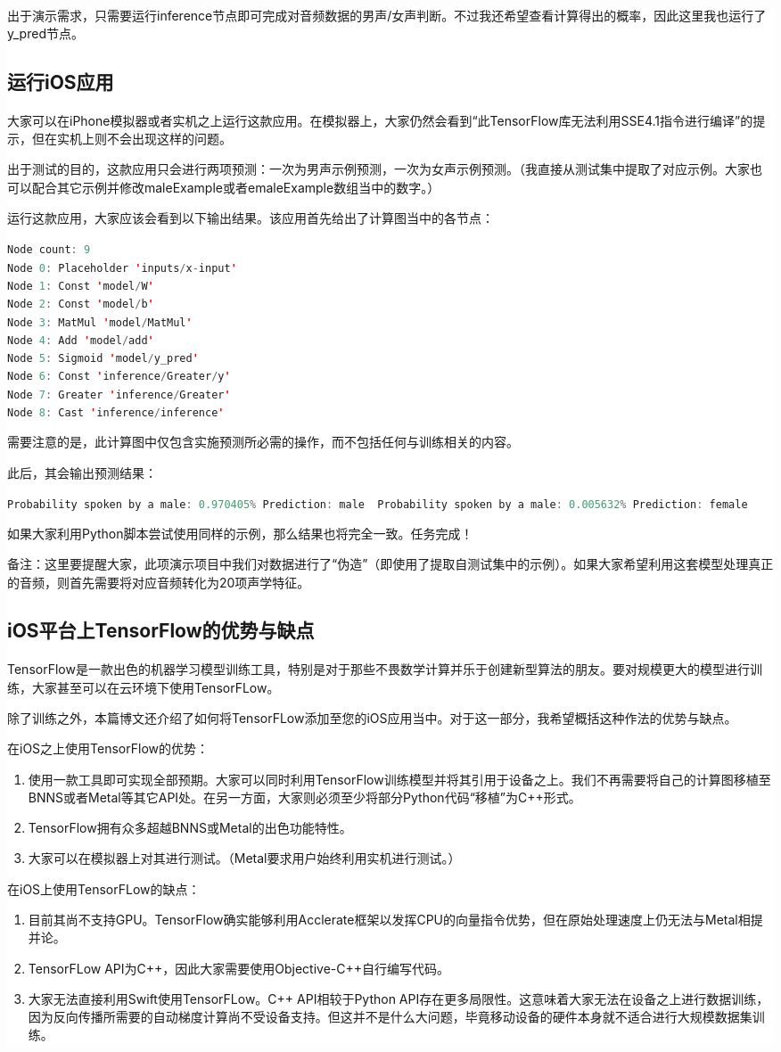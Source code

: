 出于演示需求，只需要运行inference节点即可完成对音频数据的男声/女声判断。不过我还希望查看计算得出的概率，因此这里我也运行了y_pred节点。  

## 运行iOS应用  

大家可以在iPhone模拟器或者实机之上运行这款应用。在模拟器上，大家仍然会看到“此TensorFlow库无法利用SSE4.1指令进行编译”的提示，但在实机上则不会出现这样的问题。  

出于测试的目的，这款应用只会进行两项预测：一次为男声示例预测，一次为女声示例预测。（我直接从测试集中提取了对应示例。大家也可以配合其它示例并修改maleExample或者emaleExample数组当中的数字。）  

运行这款应用，大家应该会看到以下输出结果。该应用首先给出了计算图当中的各节点：  

```swift  
Node count: 9  
Node 0: Placeholder 'inputs/x-input'  
Node 1: Const 'model/W'  
Node 2: Const 'model/b'  
Node 3: MatMul 'model/MatMul'  
Node 4: Add 'model/add'  
Node 5: Sigmoid 'model/y_pred'  
Node 6: Const 'inference/Greater/y'  
Node 7: Greater 'inference/Greater'  
Node 8: Cast 'inference/inference'  
```  

需要注意的是，此计算图中仅包含实施预测所必需的操作，而不包括任何与训练相关的内容。  

此后，其会输出预测结果：  

```swift  
Probability spoken by a male: 0.970405% Prediction: male  Probability spoken by a male: 0.005632% Prediction: female  
```  

如果大家利用Python脚本尝试使用同样的示例，那么结果也将完全一致。任务完成！  

备注：这里要提醒大家，此项演示项目中我们对数据进行了“伪造”（即使用了提取自测试集中的示例）。如果大家希望利用这套模型处理真正的音频，则首先需要将对应音频转化为20项声学特征。  

## iOS平台上TensorFlow的优势与缺点  

TensorFlow是一款出色的机器学习模型训练工具，特别是对于那些不畏数学计算并乐于创建新型算法的朋友。要对规模更大的模型进行训练，大家甚至可以在云环境下使用TensorFLow。  

除了训练之外，本篇博文还介绍了如何将TensorFLow添加至您的iOS应用当中。对于这一部分，我希望概括这种作法的优势与缺点。  

在iOS之上使用TensorFlow的优势：  

1. 使用一款工具即可实现全部预期。大家可以同时利用TensorFlow训练模型并将其引用于设备之上。我们不再需要将自己的计算图移植至BNNS或者Metal等其它API处。在另一方面，大家则必须至少将部分Python代码“移植”为C++形式。  

2. TensorFlow拥有众多超越BNNS或Metal的出色功能特性。  

3. 大家可以在模拟器上对其进行测试。（Metal要求用户始终利用实机进行测试。）  

在iOS上使用TensorFLow的缺点：  

1. 目前其尚不支持GPU。TensorFlow确实能够利用Acclerate框架以发挥CPU的向量指令优势，但在原始处理速度上仍无法与Metal相提并论。  

2. TensorFLow API为C++，因此大家需要使用Objective-C++自行编写代码。  

3. 大家无法直接利用Swift使用TensorFLow。C++ API相较于Python API存在更多局限性。这意味着大家无法在设备之上进行数据训练，因为反向传播所需要的自动梯度计算尚不受设备支持。但这并不是什么大问题，毕竟移动设备的硬件本身就不适合进行大规模数据集训练。  
